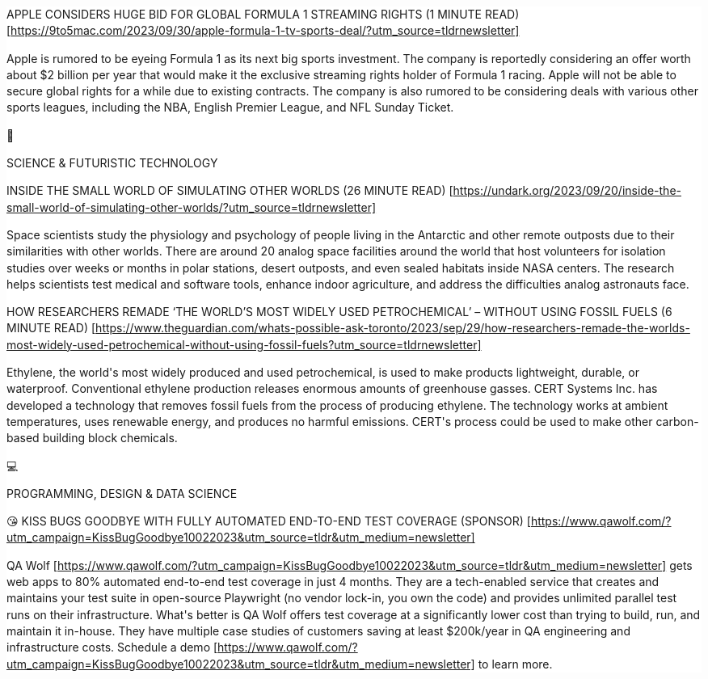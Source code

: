 APPLE CONSIDERS HUGE BID FOR GLOBAL FORMULA 1 STREAMING RIGHTS (1
MINUTE READ)
[https://9to5mac.com/2023/09/30/apple-formula-1-tv-sports-deal/?utm_source=tldrnewsletter]

Apple is rumored to be eyeing Formula 1 as its next big sports
investment. The company is reportedly considering an offer worth about
$2 billion per year that would make it the exclusive streaming rights
holder of Formula 1 racing. Apple will not be able to secure global
rights for a while due to existing contracts. The company is also
rumored to be considering deals with various other sports leagues,
including the NBA, English Premier League, and NFL Sunday Ticket. 

🚀 

SCIENCE & FUTURISTIC TECHNOLOGY

INSIDE THE SMALL WORLD OF SIMULATING OTHER WORLDS (26 MINUTE READ)
[https://undark.org/2023/09/20/inside-the-small-world-of-simulating-other-worlds/?utm_source=tldrnewsletter]

Space scientists study the physiology and psychology of people living
in the Antarctic and other remote outposts due to their similarities
with other worlds. There are around 20 analog space facilities around
the world that host volunteers for isolation studies over weeks or
months in polar stations, desert outposts, and even sealed habitats
inside NASA centers. The research helps scientists test medical and
software tools, enhance indoor agriculture, and address the
difficulties analog astronauts face. 

HOW RESEARCHERS REMADE ‘THE WORLD’S MOST WIDELY USED
PETROCHEMICAL’ – WITHOUT USING FOSSIL FUELS (6 MINUTE READ)
[https://www.theguardian.com/whats-possible-ask-toronto/2023/sep/29/how-researchers-remade-the-worlds-most-widely-used-petrochemical-without-using-fossil-fuels?utm_source=tldrnewsletter]

Ethylene, the world's most widely produced and used petrochemical, is
used to make products lightweight, durable, or waterproof.
Conventional ethylene production releases enormous amounts of
greenhouse gasses. CERT Systems Inc. has developed a technology that
removes fossil fuels from the process of producing ethylene. The
technology works at ambient temperatures, uses renewable energy, and
produces no harmful emissions. CERT's process could be used to make
other carbon-based building block chemicals. 

💻 

PROGRAMMING, DESIGN & DATA SCIENCE

😘 KISS BUGS GOODBYE WITH FULLY AUTOMATED END-TO-END TEST COVERAGE
(SPONSOR)
[https://www.qawolf.com/?utm_campaign=KissBugGoodbye10022023&utm_source=tldr&utm_medium=newsletter]

QA Wolf
[https://www.qawolf.com/?utm_campaign=KissBugGoodbye10022023&utm_source=tldr&utm_medium=newsletter]
gets web apps to 80% automated end-to-end test coverage in just 4
months. They are a tech-enabled service that creates and maintains
your test suite in open-source Playwright (no vendor lock-in, you own
the code) and provides unlimited parallel test runs on their
infrastructure.
What's better is QA Wolf offers test coverage at a significantly lower
cost than trying to build, run, and maintain it in-house. They have
multiple case studies of customers saving at least $200k/year in QA
engineering and infrastructure costs. Schedule a demo
[https://www.qawolf.com/?utm_campaign=KissBugGoodbye10022023&utm_source=tldr&utm_medium=newsletter]
to learn more.

